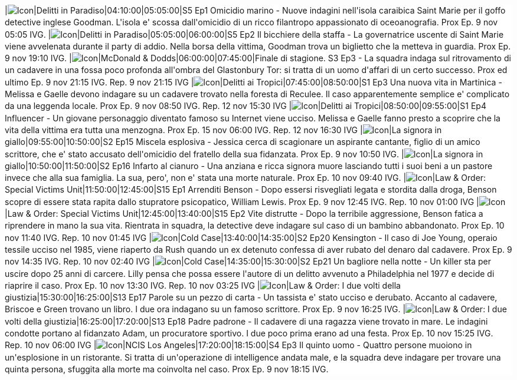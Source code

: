 |![Icon](https://guidatv.sky.it/uuid/d652d0eb-e625-4155-b959-9832d38613ed/cover?md5ChecksumParam=0e8a1e4d95910213954a797d55ecef3d)|Delitti in Paradiso|04:10:00|05:05:00|S5 Ep1 Omicidio marino - Nuove indagini nell&#039;isola caraibica Saint Marie per il goffo detective inglese Goodman. L&#039;isola e&#039; scossa dall&#039;omicidio di un ricco filantropo appassionato di oceoanografia. Prox Ep. 9 nov 05:05 IVG.
|![Icon](https://guidatv.sky.it/uuid/2076e332-6895-4c4e-9c58-e0ebc17f95dd/cover?md5ChecksumParam=0e8a1e4d95910213954a797d55ecef3d)|Delitti in Paradiso|05:05:00|06:00:00|S5 Ep2 Il bicchiere della staffa - La governatrice uscente di Saint Marie viene avvelenata durante il party di addio. Nella borsa della vittima, Goodman trova un biglietto che la metteva in guardia. Prox Ep. 9 nov 19:10 IVG.
|![Icon](https://guidatv.sky.it/uuid/6de3d064-b48f-4e73-a196-340369338c52/cover?md5ChecksumParam=7a89f45c1ca5293d82a2f3bcc750a2ca)|McDonald &amp; Dodds|06:00:00|07:45:00|Finale di stagione. S3 Ep3 - La squadra indaga sul ritrovamento di un cadavere in una fossa poco profonda all&#039;ombra del Glastonbury Tor: si tratta di un uomo d&#039;affari di un certo successo. Prox ed ultimo Ep. 9 nov 21:15 IVG. Rep. 9 nov 21:15 IVG
|![Icon](https://guidatv.sky.it/uuid/e85af8cc-3538-411a-821e-7549805aabf2/cover?md5ChecksumParam=6d84cee88c843499b8b6afe7c7588c29)|Delitti ai Tropici|07:45:00|08:50:00|S1 Ep3 Una nuova vita in Martinica - Melissa e Gaelle devono indagare su un cadavere trovato nella foresta di Reculee. Il caso apparentemente semplice e&#039; complicato da una leggenda locale. Prox Ep. 9 nov 08:50 IVG. Rep. 12 nov 15:30 IVG
|![Icon](https://guidatv.sky.it/uuid/eae71648-45ce-446e-9c4a-fdac248db1d1/cover?md5ChecksumParam=6d84cee88c843499b8b6afe7c7588c29)|Delitti ai Tropici|08:50:00|09:55:00|S1 Ep4 Influencer - Un giovane personaggio diventato famoso su Internet viene ucciso. Melissa e Gaelle fanno presto a scoprire che la vita della vittima era tutta una menzogna. Prox Ep. 15 nov 06:00 IVG. Rep. 12 nov 16:30 IVG
|![Icon](https://guidatv.sky.it/uuid/e80378be-f074-4080-a5b6-d94ac4d605e4/cover?md5ChecksumParam=0300d5ed5573a4086c96016e661693ea)|La signora in giallo|09:55:00|10:50:00|S2 Ep15 Miscela esplosiva - Jessica cerca di scagionare un aspirante cantante, figlio di un amico scrittore, che e&#039; stato accusato dell&#039;omicidio del fratello della sua fidanzata. Prox Ep. 9 nov 10:50 IVG.
|![Icon](https://guidatv.sky.it/uuid/59cdd08a-384b-4753-a0db-550981b121e2/cover?md5ChecksumParam=0300d5ed5573a4086c96016e661693ea)|La signora in giallo|10:50:00|11:50:00|S2 Ep16 Infarto al cianuro - Una anziana e ricca signora muore lasciando tutti i suoi beni a un pastore invece che alla sua famiglia. La sua, pero&#039;, non e&#039; stata una morte naturale. Prox Ep. 10 nov 09:40 IVG.
|![Icon](https://guidatv.sky.it/uuid/79405a45-a4bd-472e-8dab-9c4fbdf6d9ef/cover?md5ChecksumParam=c8740bc0335d2418d0d8e3021aac0f48)|Law &amp; Order: Special Victims Unit|11:50:00|12:45:00|S15 Ep1 Arrenditi Benson - Dopo essersi risvegliati legata e stordita dalla droga, Benson scopre di essere stata rapita dallo stupratore psicopatico, William Lewis. Prox Ep. 9 nov 12:45 IVG. Rep. 10 nov 01:00 IVG
|![Icon](https://guidatv.sky.it/uuid/ba82f67d-81a3-404a-9fe3-d57816f70362/cover?md5ChecksumParam=c8740bc0335d2418d0d8e3021aac0f48)|Law &amp; Order: Special Victims Unit|12:45:00|13:40:00|S15 Ep2 Vite distrutte - Dopo la terribile aggressione, Benson fatica a riprendere in mano la sua vita. Rientrata in squadra, la detective deve indagare sul caso di un bambino abbandonato. Prox Ep. 10 nov 11:40 IVG. Rep. 10 nov 01:45 IVG
|![Icon](https://guidatv.sky.it/uuid/5db2a6ca-6e72-46c2-89bf-e9143466437e/cover?md5ChecksumParam=439f103d1783b851f3cc1383d09de89a)|Cold Case|13:40:00|14:35:00|S2 Ep20 Kensington - Il caso di Joe Young, operaio tessile ucciso nel 1985, viene riaperto da Rush quando un ex detenuto confessa di aver rubato del denaro dal cadavere. Prox Ep. 9 nov 14:35 IVG. Rep. 10 nov 02:40 IVG
|![Icon](https://guidatv.sky.it/uuid/82972fee-9439-40d8-9ed6-e810f427e9f0/cover?md5ChecksumParam=439f103d1783b851f3cc1383d09de89a)|Cold Case|14:35:00|15:30:00|S2 Ep21 Un bagliore nella notte - Un killer sta per uscire dopo 25 anni di carcere. Lilly pensa che possa essere l&#039;autore di un delitto avvenuto a Philadelphia nel 1977 e decide di riaprire il caso. Prox Ep. 10 nov 13:30 IVG. Rep. 10 nov 03:25 IVG
|![Icon](https://guidatv.sky.it/uuid/0c9539d0-73d4-4010-b612-44dcd6039229/cover?md5ChecksumParam=bc62e63afd930ea0337e529f348485f6)|Law &amp; Order: I due volti della giustizia|15:30:00|16:25:00|S13 Ep17 Parole su un pezzo di carta - Un tassista e&#039; stato ucciso e derubato. Accanto al cadavere, Briscoe e Green trovano un libro. I due ora indagano su un famoso scrittore. Prox Ep. 9 nov 16:25 IVG.
|![Icon](https://guidatv.sky.it/uuid/4444d6e9-1413-4bf3-9caa-eb8f43ad8f2b/cover?md5ChecksumParam=bc62e63afd930ea0337e529f348485f6)|Law &amp; Order: I due volti della giustizia|16:25:00|17:20:00|S13 Ep18 Padre padrone - Il cadavere di una ragazza viene trovato in mare. Le indagini condotte portano al fidanzato Adam, un procuratore sportivo. I due poco prima erano ad una festa. Prox Ep. 10 nov 15:25 IVG. Rep. 10 nov 06:00 IVG
|![Icon](https://guidatv.sky.it/uuid/fd6a29b0-e07f-4f34-95f3-9bbb4d32a0ad/cover?md5ChecksumParam=fab9f966ba1b61324e2b2e046758fd99)|NCIS Los Angeles|17:20:00|18:15:00|S4 Ep3 Il quinto uomo - Quattro persone muoiono in un&#039;esplosione in un ristorante. Si tratta di un&#039;operazione di intelligence andata male, e la squadra deve indagare per trovare una quinta persona, sfuggita alla morte ma coinvolta nel caso. Prox Ep. 9 nov 18:15 IVG.
